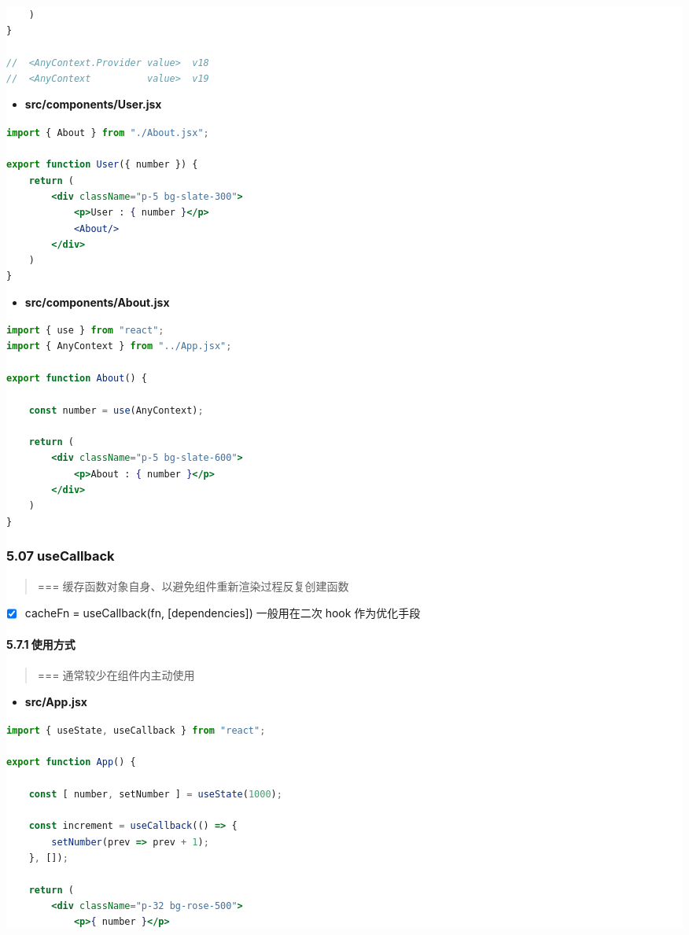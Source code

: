 ~~~jsx
    )
}

//  <AnyContext.Provider value>  v18 
//  <AnyContext          value>  v19
~~~

- **src/components/User.jsx**

~~~jsx
import { About } from "./About.jsx";

export function User({ number }) {
    return (
        <div className="p-5 bg-slate-300">
            <p>User : { number }</p>
            <About/>
        </div>
    )
}
~~~

- **src/components/About.jsx**

~~~jsx
import { use } from "react";
import { AnyContext } from "../App.jsx";

export function About() {

    const number = use(AnyContext);

    return (
        <div className="p-5 bg-slate-600">
            <p>About : { number }</p>
        </div>
    )
}
~~~



### 5.07 useCallback

> === 缓存函数对象自身、以避免组件重新渲染过程反复创建函数

- [x] cacheFn = useCallback(fn, [dependencies]) 一般用在二次 hook 作为优化手段



#### 5.7.1 使用方式

> === 通常较少在组件内主动使用

- **src/App.jsx**

~~~jsx
import { useState, useCallback } from "react";

export function App() {

    const [ number, setNumber ] = useState(1000);

    const increment = useCallback(() => {
        setNumber(prev => prev + 1);
    }, []);

    return (
        <div className="p-32 bg-rose-500">
            <p>{ number }</p>
~~~